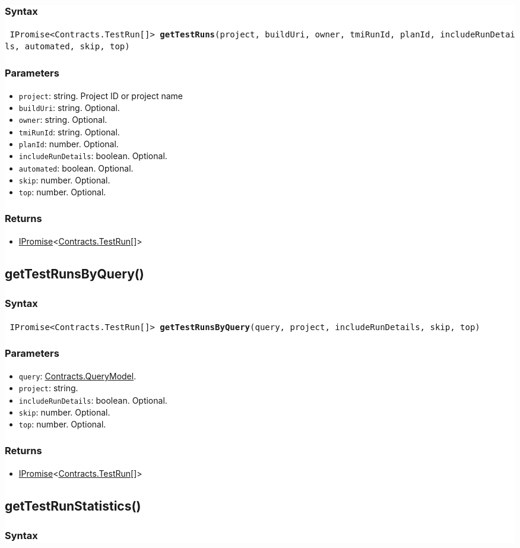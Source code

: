 ### Syntax

<pre class='syntax'>
 IPromise&lt;Contracts.TestRun[]&gt; <b>getTestRuns</b>(project, buildUri, owner, tmiRunId, planId, includeRunDetails, automated, skip, top)
</pre>

### Parameters

* `project`: string. Project ID or project name
* `buildUri`: string. Optional.
* `owner`: string. Optional.
* `tmiRunId`: string. Optional.
* `planId`: number. Optional.
* `includeRunDetails`: boolean. Optional.
* `automated`: boolean. Optional.
* `skip`: number. Optional.
* `top`: number. Optional.

### Returns

* [IPromise](../../../VSS/References/VSS_WebPlatform_Interfaces/IPromise.md)&lt;[Contracts.TestRun](../../../TFS/TestManagement/Contracts/TestRun.md)[]&gt;

<a name="method_getTestRunsByQuery"></a>

<h2 class='method'>getTestRunsByQuery()</h2>

### Syntax

<pre class='syntax'>
 IPromise&lt;Contracts.TestRun[]&gt; <b>getTestRunsByQuery</b>(query, project, includeRunDetails, skip, top)
</pre>

### Parameters

* `query`: [Contracts.QueryModel](../../../TFS/TestManagement/Contracts/QueryModel.md).
* `project`: string.
* `includeRunDetails`: boolean. Optional.
* `skip`: number. Optional.
* `top`: number. Optional.

### Returns

* [IPromise](../../../VSS/References/VSS_WebPlatform_Interfaces/IPromise.md)&lt;[Contracts.TestRun](../../../TFS/TestManagement/Contracts/TestRun.md)[]&gt;

<a name="method_getTestRunStatistics"></a>

<h2 class='method'>getTestRunStatistics()</h2>

### Syntax
